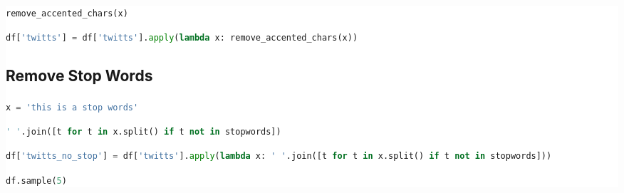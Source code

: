
```python
remove_accented_chars(x)
```


```python
df['twitts'] = df['twitts'].apply(lambda x: remove_accented_chars(x))
```


```python

```


```python

```


```python

```

## Remove Stop Words 


```python
x = 'this is a stop words'
```


```python
' '.join([t for t in x.split() if t not in stopwords])
```


```python
df['twitts_no_stop'] = df['twitts'].apply(lambda x: ' '.join([t for t in x.split() if t not in stopwords]))
```


```python
df.sample(5)
```


```python

```


```python

```


```python

```


```python

```
